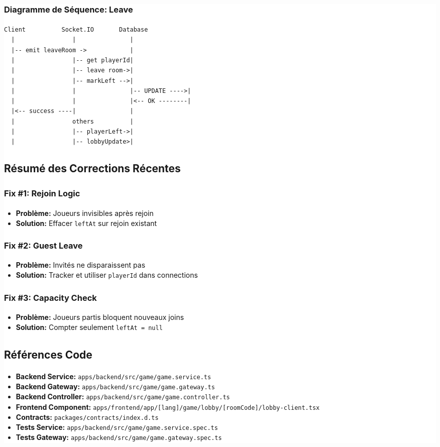 ### Diagramme de Séquence: Leave

```asciidoc
Client          Socket.IO       Database
  |                |               |
  |-- emit leaveRoom ->            |
  |                |-- get playerId|
  |                |-- leave room->|
  |                |-- markLeft -->|
  |                |               |-- UPDATE ---->|
  |                |               |<-- OK --------|
  |<-- success ----|               |
  |                others          |
  |                |-- playerLeft->|
  |                |-- lobbyUpdate>|
```

## Résumé des Corrections Récentes

### Fix #1: Rejoin Logic

- **Problème:** Joueurs invisibles après rejoin
- **Solution:** Effacer `leftAt` sur rejoin existant

### Fix #2: Guest Leave

- **Problème:** Invités ne disparaissent pas
- **Solution:** Tracker et utiliser `playerId` dans connections

### Fix #3: Capacity Check

- **Problème:** Joueurs partis bloquent nouveaux joins
- **Solution:** Compter seulement `leftAt = null`

## Références Code

- **Backend Service:** `apps/backend/src/game/game.service.ts`
- **Backend Gateway:** `apps/backend/src/game/game.gateway.ts`
- **Backend Controller:** `apps/backend/src/game/game.controller.ts`
- **Frontend Component:** `apps/frontend/app/[lang]/game/lobby/[roomCode]/lobby-client.tsx`
- **Contracts:** `packages/contracts/index.d.ts`
- **Tests Service:** `apps/backend/src/game/game.service.spec.ts`
- **Tests Gateway:** `apps/backend/src/game/game.gateway.spec.ts`

